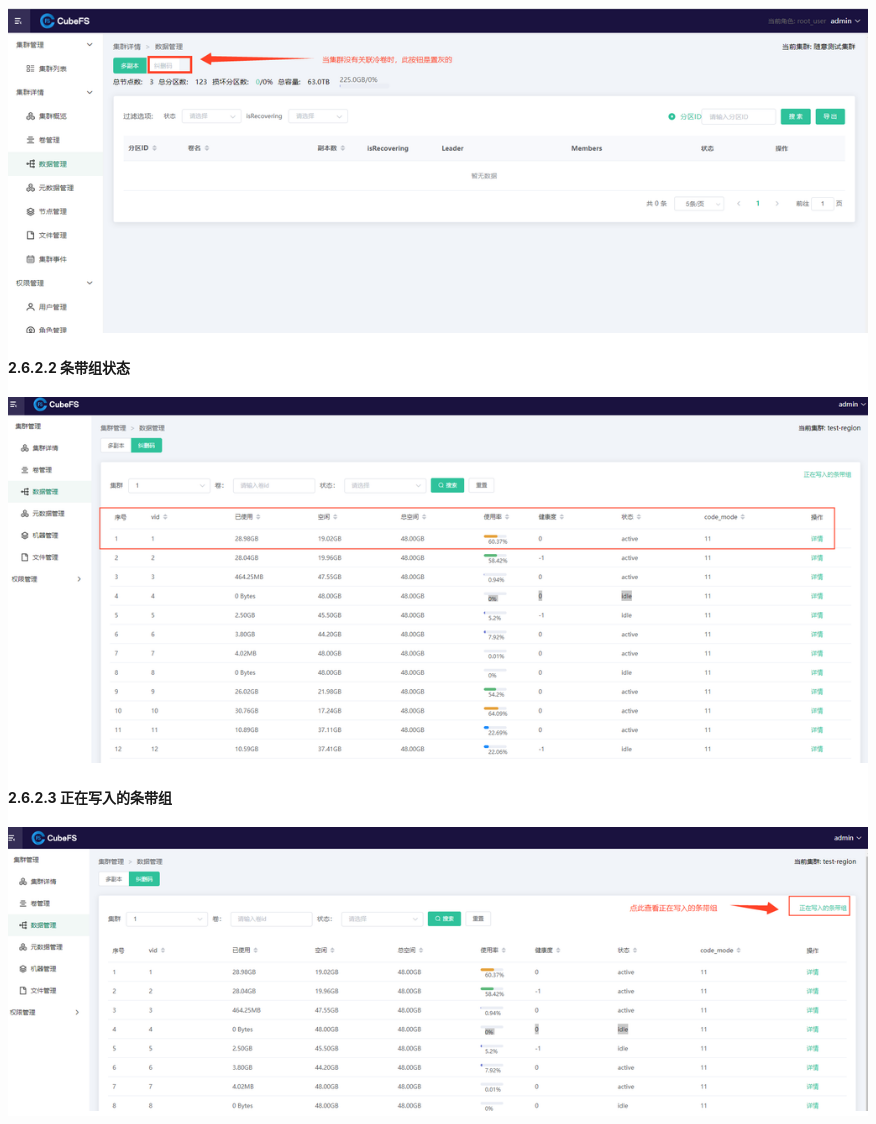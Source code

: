 ![image](./pic/gui/2.6.2.1.png)<br>
#### 2.6.2.2 条带组状态<br>
![image](./pic/gui/2.6.2.2.png)<br>
#### 2.6.2.3 正在写入的条带组<br>
![image](./pic/gui/2.6.2.3_1.png)<br>